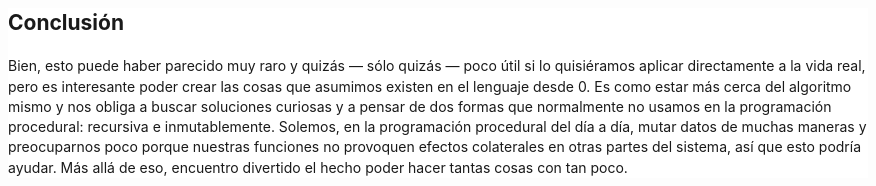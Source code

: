 ## Conclusión

Bien, esto puede haber parecido muy raro y quizás — sólo quizás — poco útil si lo quisiéramos aplicar directamente a la vida real, pero es interesante poder crear las cosas que asumimos existen en el lenguaje desde 0. Es como estar más cerca del algoritmo mismo y nos obliga a buscar soluciones curiosas y a pensar de dos formas que normalmente no usamos en la programación procedural: recursiva e inmutablemente. Solemos, en la programación procedural del día a día, mutar datos de muchas maneras y preocuparnos poco porque nuestras funciones no provoquen efectos colaterales en otras partes del sistema, así que esto podría ayudar. Más allá de eso, encuentro divertido el hecho poder hacer tantas cosas con tan poco.
